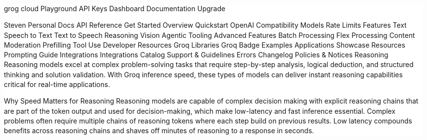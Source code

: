 
grog cloud
Playground
API Keys
Dashboard
Documentation
Upgrade

Steven 
Personal
Docs
API Reference
Get Started
Overview
Quickstart
OpenAI Compatibility
Models
Rate Limits
Features
Text
Speech to Text
Text to Speech
Reasoning
Vision
Agentic Tooling
Advanced Features
Batch Processing
Flex Processing
Content Moderation
Prefilling
Tool Use
Developer Resources
Groq Libraries
Groq Badge
Examples
Applications Showcase
Resources
Prompting Guide
Integrations
Integrations Catalog
Support & Guidelines
Errors
Changelog
Policies & Notices
Reasoning
Reasoning models excel at complex problem-solving tasks that require step-by-step analysis, logical deduction, and structured thinking and solution validation. With Groq inference speed, these types of models can deliver instant reasoning capabilities critical for real-time applications.

Why Speed Matters for Reasoning
Reasoning models are capable of complex decision making with explicit reasoning chains that are part of the token output and used for decision-making, which make low-latency and fast inference essential. Complex problems often require multiple chains of reasoning tokens where each step build on previous results. Low latency compounds benefits across reasoning chains and shaves off minutes of reasoning to a response in seconds.
